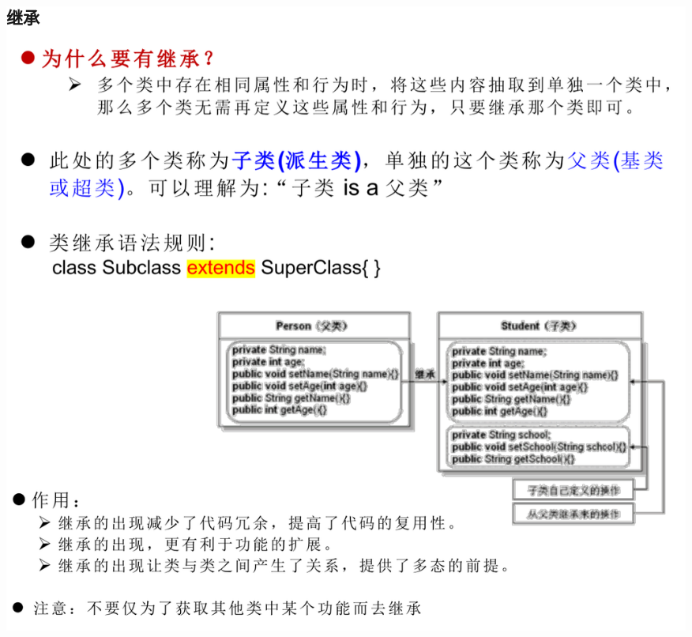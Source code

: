 ## 继承

![image-20210620145845614](面向对象.assets/image-20210620145845614.png)

![image-20210620145950263](面向对象.assets/image-20210620145950263.png)
